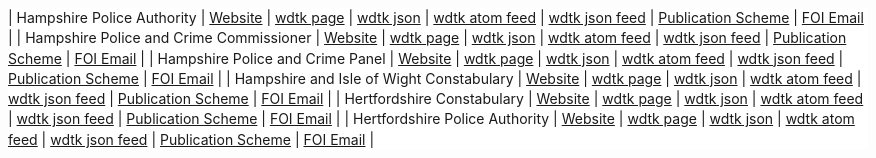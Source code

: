 | Hampshire Police Authority                                     | [Website](https://www.hampshire.pnn.police.uk)                                                                                                                           | [wdtk page](https://www.whatdotheyknow.com/body/hampshire_police_authority)                                   | [wdtk json](https://www.whatdotheyknow.com/body/hampshire_police_authority.json)                                   | [wdtk atom feed](https://www.whatdotheyknow.com/feed/body/hampshire_police_authority)                                   | [wdtk json feed](https://www.whatdotheyknow.com/feed/body/hampshire_police_authority.json)                                   | [Publication Scheme]()                                                                                                                                                          | [FOI Email](mailto:police.authority@hampshire.pnn.police.uk)           |
| Hampshire Police and Crime Commissioner                        | [Website](https://www.hampshire-pcc.gov.uk)                                                                                                                              | [wdtk page](https://www.whatdotheyknow.com/body/hampshire_pcc)                                                | [wdtk json](https://www.whatdotheyknow.com/body/hampshire_pcc.json)                                                | [wdtk atom feed](https://www.whatdotheyknow.com/feed/body/hampshire_pcc)                                                | [wdtk json feed](https://www.whatdotheyknow.com/feed/body/hampshire_pcc.json)                                                | [Publication Scheme]()                                                                                                                                                          | [FOI Email](mailto:opcc@hampshire.pnn.police.uk)                       |
| Hampshire Police and Crime Panel                               | [Website](http://www3.hants.gov.uk/hampshire-pcp.htm)                                                                                                                    | [wdtk page](https://www.whatdotheyknow.com/body/hampshire_pcp)                                                | [wdtk json](https://www.whatdotheyknow.com/body/hampshire_pcp.json)                                                | [wdtk atom feed](https://www.whatdotheyknow.com/feed/body/hampshire_pcp)                                                | [wdtk json feed](https://www.whatdotheyknow.com/feed/body/hampshire_pcp.json)                                                | [Publication Scheme]()                                                                                                                                                          | [FOI Email](mailto:members.services@hants.gov.uk)                      |
| Hampshire and Isle of Wight Constabulary                       | [Website](https://www.hampshire.police.uk)                                                                                                                               | [wdtk page](https://www.whatdotheyknow.com/body/hampshire_police)                                             | [wdtk json](https://www.whatdotheyknow.com/body/hampshire_police.json)                                             | [wdtk atom feed](https://www.whatdotheyknow.com/feed/body/hampshire_police)                                             | [wdtk json feed](https://www.whatdotheyknow.com/feed/body/hampshire_police.json)                                             | [Publication Scheme](https://www.hampshire.police.uk/foi-ai/af/accessing-information/publication-scheme/)                                                                       | [FOI Email](mailto:information@hampshire.pnn.police.uk)                |
| Hertfordshire Constabulary                                     | [Website](https://www.herts.police.uk)                                                                                                                                   | [wdtk page](https://www.whatdotheyknow.com/body/hertfordshire_police)                                         | [wdtk json](https://www.whatdotheyknow.com/body/hertfordshire_police.json)                                         | [wdtk atom feed](https://www.whatdotheyknow.com/feed/body/hertfordshire_police)                                         | [wdtk json feed](https://www.whatdotheyknow.com/feed/body/hertfordshire_police.json)                                         | [Publication Scheme]()                                                                                                                                                          | [FOI Email](mailto:foi@herts.pnn.police.uk)                            |
| Hertfordshire Police Authority                                 | [Website](https://www.herts.pnn.police.uk)                                                                                                                               | [wdtk page](https://www.whatdotheyknow.com/body/hertfordshire_police_authority)                               | [wdtk json](https://www.whatdotheyknow.com/body/hertfordshire_police_authority.json)                               | [wdtk atom feed](https://www.whatdotheyknow.com/feed/body/hertfordshire_police_authority)                               | [wdtk json feed](https://www.whatdotheyknow.com/feed/body/hertfordshire_police_authority.json)                               | [Publication Scheme]()                                                                                                                                                          | [FOI Email](mailto:foi@herts.pnn.police.uk)                            |